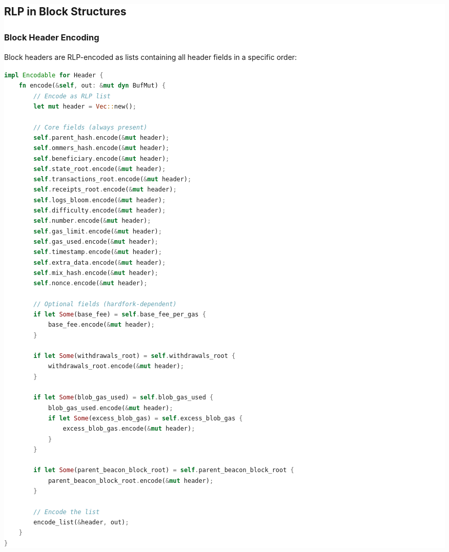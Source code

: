 ## RLP in Block Structures

### Block Header Encoding

Block headers are RLP-encoded as lists containing all header fields in a specific order:

```rust
impl Encodable for Header {
    fn encode(&self, out: &mut dyn BufMut) {
        // Encode as RLP list
        let mut header = Vec::new();
        
        // Core fields (always present)
        self.parent_hash.encode(&mut header);
        self.ommers_hash.encode(&mut header);
        self.beneficiary.encode(&mut header);
        self.state_root.encode(&mut header);
        self.transactions_root.encode(&mut header);
        self.receipts_root.encode(&mut header);
        self.logs_bloom.encode(&mut header);
        self.difficulty.encode(&mut header);
        self.number.encode(&mut header);
        self.gas_limit.encode(&mut header);
        self.gas_used.encode(&mut header);
        self.timestamp.encode(&mut header);
        self.extra_data.encode(&mut header);
        self.mix_hash.encode(&mut header);
        self.nonce.encode(&mut header);
        
        // Optional fields (hardfork-dependent)
        if let Some(base_fee) = self.base_fee_per_gas {
            base_fee.encode(&mut header);
        }
        
        if let Some(withdrawals_root) = self.withdrawals_root {
            withdrawals_root.encode(&mut header);
        }
        
        if let Some(blob_gas_used) = self.blob_gas_used {
            blob_gas_used.encode(&mut header);
            if let Some(excess_blob_gas) = self.excess_blob_gas {
                excess_blob_gas.encode(&mut header);
            }
        }
        
        if let Some(parent_beacon_block_root) = self.parent_beacon_block_root {
            parent_beacon_block_root.encode(&mut header);
        }
        
        // Encode the list
        encode_list(&header, out);
    }
}
```
